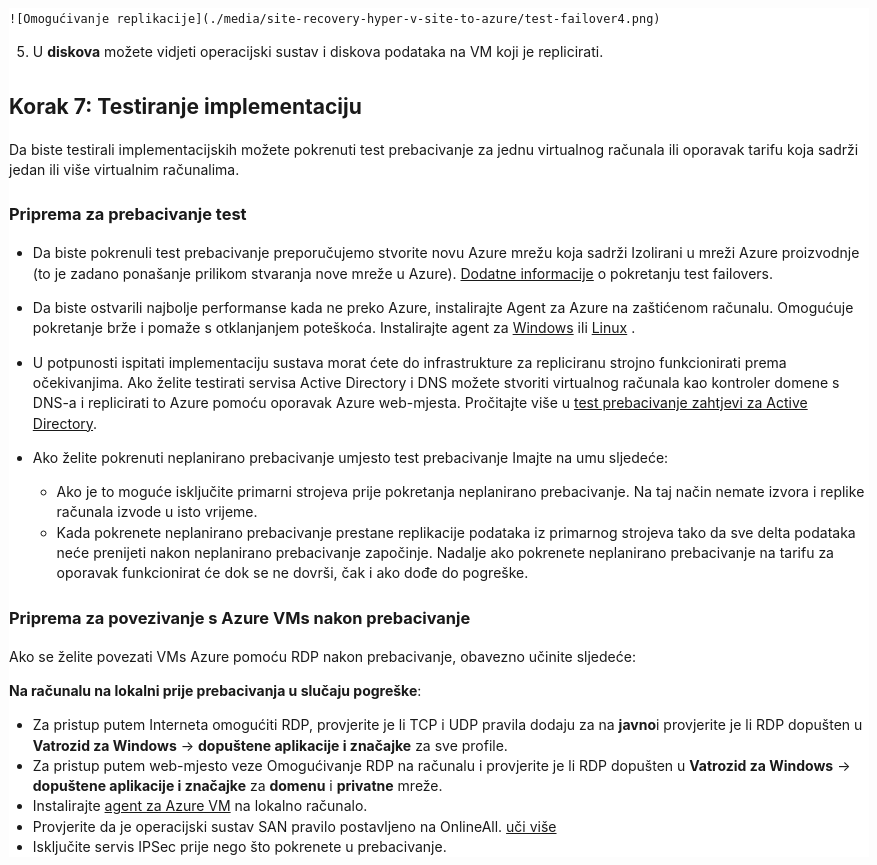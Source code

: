     ![Omogućivanje replikacije](./media/site-recovery-hyper-v-site-to-azure/test-failover4.png)

5.  U **diskova** možete vidjeti operacijski sustav i diskova podataka na VM koji je replicirati.


## <a name="step-7-test-the-deployment"></a>Korak 7: Testiranje implementaciju

Da biste testirali implementacijskih možete pokrenuti test prebacivanje za jednu virtualnog računala ili oporavak tarifu koja sadrži jedan ili više virtualnim računalima.


### <a name="prepare-for-test-failover"></a>Priprema za prebacivanje test

- Da biste pokrenuli test prebacivanje preporučujemo stvorite novu Azure mrežu koja sadrži Izolirani u mreži Azure proizvodnje (to je zadano ponašanje prilikom stvaranja nove mreže u Azure). [Dodatne informacije](site-recovery-failover.md#run-a-test-failover) o pokretanju test failovers.
- Da biste ostvarili najbolje performanse kada ne preko Azure, instalirajte Agent za Azure na zaštićenom računalu. Omogućuje pokretanje brže i pomaže s otklanjanjem poteškoća. Instalirajte agent za [Windows](http://go.microsoft.com/fwlink/?LinkID=394789) ili [Linux](https://github.com/Azure/WALinuxAgent) .
- U potpunosti ispitati implementaciju sustava morat ćete do infrastrukture za repliciranu strojno funkcionirati prema očekivanjima. Ako želite testirati servisa Active Directory i DNS možete stvoriti virtualnog računala kao kontroler domene s DNS-a i replicirati to Azure pomoću oporavak Azure web-mjesta. Pročitajte više u [test prebacivanje zahtjevi za Active Directory](site-recovery-active-directory.md#considerations-for-test-failover).
- Ako želite pokrenuti neplanirano prebacivanje umjesto test prebacivanje Imajte na umu sljedeće:

    - Ako je to moguće isključite primarni strojeva prije pokretanja neplanirano prebacivanje. Na taj način nemate izvora i replike računala izvode u isto vrijeme.
    - Kada pokrenete neplanirano prebacivanje prestane replikacije podataka iz primarnog strojeva tako da sve delta podataka neće prenijeti nakon neplanirano prebacivanje započinje. Nadalje ako pokrenete neplanirano prebacivanje na tarifu za oporavak funkcionirat će dok se ne dovrši, čak i ako dođe do pogreške.

### <a name="prepare-to-connect-to-azure-vms-after-failover"></a>Priprema za povezivanje s Azure VMs nakon prebacivanje

Ako se želite povezati VMs Azure pomoću RDP nakon prebacivanje, obavezno učinite sljedeće:

**Na računalu na lokalni prije prebacivanja u slučaju pogreške**:

- Za pristup putem Interneta omogućiti RDP, provjerite je li TCP i UDP pravila dodaju za na **javno**i provjerite je li RDP dopušten u **Vatrozid za Windows** -> **dopuštene aplikacije i značajke** za sve profile.
- Za pristup putem web-mjesto veze Omogućivanje RDP na računalu i provjerite je li RDP dopušten u **Vatrozid za Windows** -> **dopuštene aplikacije i značajke** za **domenu** i **privatne** mreže.
- Instalirajte [agent za Azure VM](http://go.microsoft.com/fwlink/?LinkID=394789&clcid=0x409) na lokalno računalo.
- Provjerite da je operacijski sustav SAN pravilo postavljeno na OnlineAll. [uči više]( https://support.microsoft.com/kb/3031135)
- Isključite servis IPSec prije nego što pokrenete u prebacivanje.

